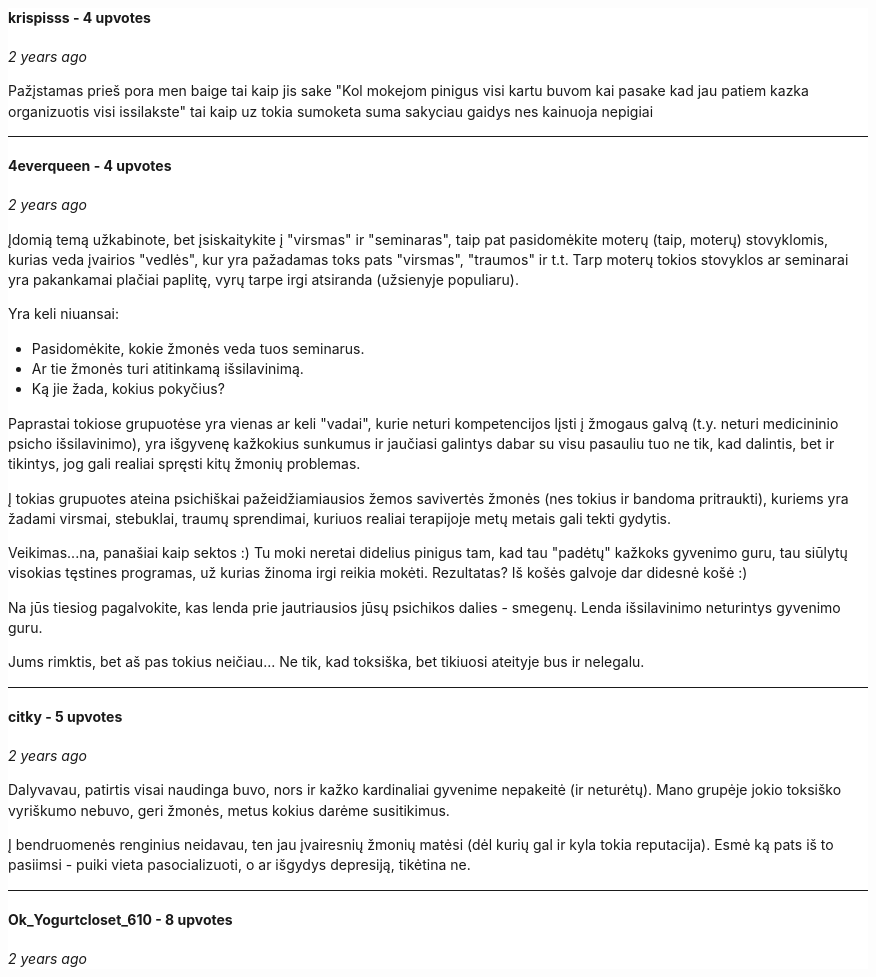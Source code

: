 
#### krispisss - 4 upvotes
*2 years ago*

Pažįstamas prieš pora men baige tai kaip jis sake "Kol mokejom pinigus visi kartu buvom kai pasake kad jau patiem kazka organizuotis visi issilakste" tai kaip uz tokia sumoketa suma sakyciau gaidys nes kainuoja nepigiai

---

#### 4everqueen - 4 upvotes
*2 years ago*

Įdomią temą užkabinote, bet įsiskaitykite į "virsmas" ir "seminaras", taip pat pasidomėkite moterų (taip, moterų) stovyklomis, kurias veda įvairios "vedlės", kur yra pažadamas toks pats "virsmas", "traumos" ir t.t. Tarp moterų tokios stovyklos ar seminarai yra pakankamai plačiai paplitę, vyrų tarpe irgi atsiranda (užsienyje populiaru).

Yra keli niuansai:
- Pasidomėkite, kokie žmonės veda tuos seminarus.
- Ar tie žmonės turi atitinkamą išsilavinimą.
- Ką jie žada, kokius pokyčius?

Paprastai tokiose grupuotėse yra vienas ar keli "vadai", kurie neturi kompetencijos lįsti į žmogaus galvą (t.y. neturi medicininio psicho išsilavinimo), yra išgyvenę kažkokius sunkumus ir jaučiasi galintys dabar su visu pasauliu tuo ne tik, kad dalintis, bet ir tikintys, jog gali realiai spręsti kitų žmonių problemas.

Į tokias grupuotes ateina psichiškai pažeidžiamiausios žemos savivertės žmonės (nes tokius ir bandoma pritraukti), kuriems yra žadami virsmai, stebuklai, traumų sprendimai, kuriuos realiai terapijoje metų metais gali tekti gydytis.

Veikimas...na, panašiai kaip sektos :) Tu moki neretai didelius pinigus tam, kad tau "padėtų" kažkoks gyvenimo guru, tau siūlytų visokias tęstines programas, už kurias žinoma irgi reikia mokėti. Rezultatas? Iš košės galvoje dar didesnė košė :)

Na jūs tiesiog pagalvokite, kas lenda prie jautriausios jūsų psichikos dalies - smegenų. Lenda išsilavinimo neturintys gyvenimo guru.

Jums rimktis, bet aš pas tokius neičiau... Ne tik, kad toksiška, bet tikiuosi ateityje bus ir nelegalu.

---

#### citky - 5 upvotes
*2 years ago*

Dalyvavau, patirtis visai naudinga buvo, nors ir kažko kardinaliai gyvenime nepakeitė (ir neturėtų). Mano grupėje jokio toksiško vyriškumo nebuvo, geri žmonės, metus kokius darėme susitikimus.

Į bendruomenės renginius neidavau, ten jau įvairesnių žmonių matėsi (dėl kurių gal ir kyla tokia reputacija). Esmė ką pats iš to pasiimsi - puiki vieta pasocializuoti, o ar išgydys depresiją, tikėtina ne.

---

#### Ok_Yogurtcloset_610 - 8 upvotes
*2 years ago*
